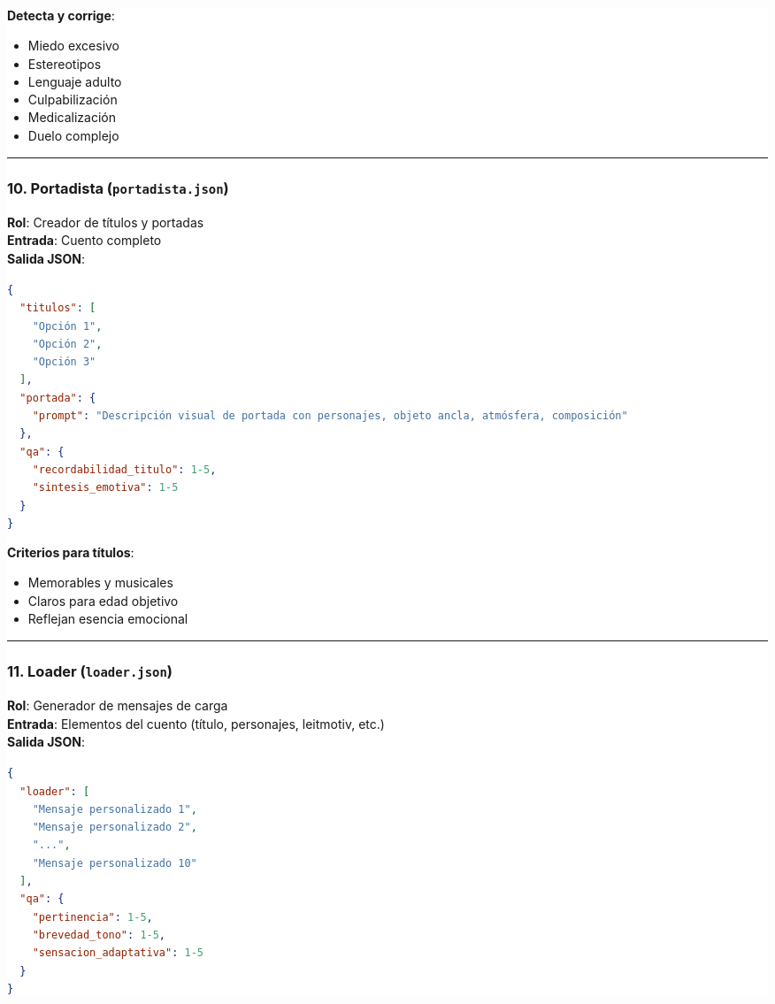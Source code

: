 **Detecta y corrige**:
- Miedo excesivo
- Estereotipos
- Lenguaje adulto
- Culpabilización
- Medicalización
- Duelo complejo

---

### 10. Portadista (`portadista.json`)
**Rol**: Creador de títulos y portadas  
**Entrada**: Cuento completo  
**Salida JSON**:
```json
{
  "titulos": [
    "Opción 1",
    "Opción 2",
    "Opción 3"
  ],
  "portada": {
    "prompt": "Descripción visual de portada con personajes, objeto ancla, atmósfera, composición"
  },
  "qa": {
    "recordabilidad_titulo": 1-5,
    "sintesis_emotiva": 1-5
  }
}
```

**Criterios para títulos**:
- Memorables y musicales
- Claros para edad objetivo
- Reflejan esencia emocional

---

### 11. Loader (`loader.json`)
**Rol**: Generador de mensajes de carga  
**Entrada**: Elementos del cuento (título, personajes, leitmotiv, etc.)  
**Salida JSON**:
```json
{
  "loader": [
    "Mensaje personalizado 1",
    "Mensaje personalizado 2",
    "...",
    "Mensaje personalizado 10"
  ],
  "qa": {
    "pertinencia": 1-5,
    "brevedad_tono": 1-5,
    "sensacion_adaptativa": 1-5
  }
}
```
